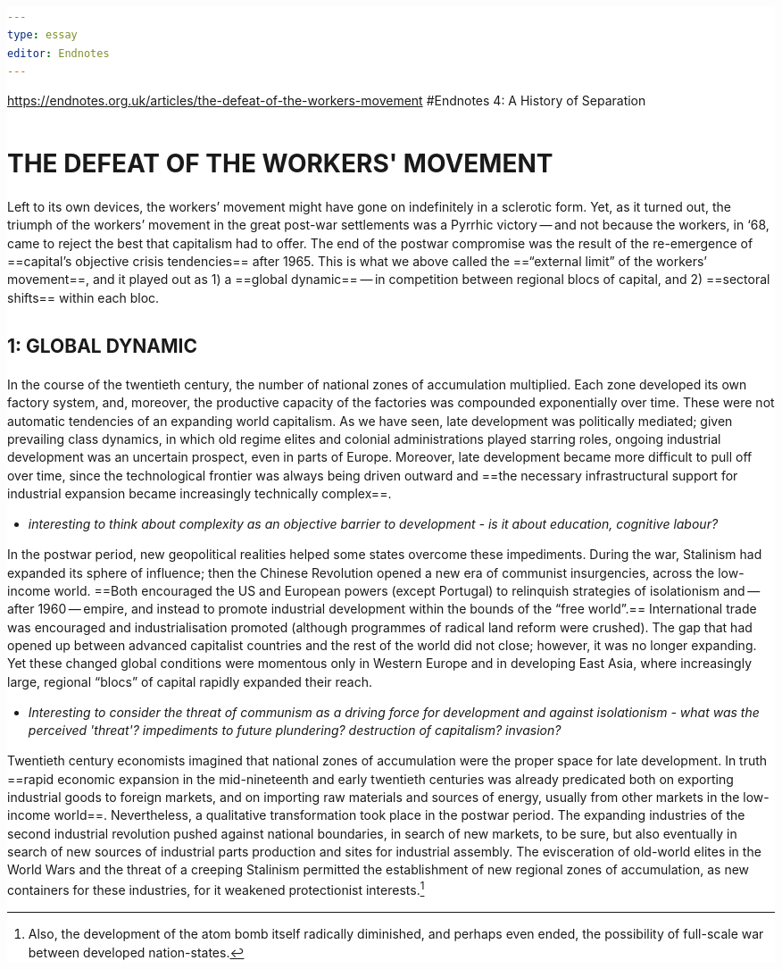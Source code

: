 ```yaml
---
type: essay
editor: Endnotes
---
```

https://endnotes.org.uk/articles/the-defeat-of-the-workers-movement
#Endnotes 4: A History of Separation
# THE DEFEAT OF THE WORKERS' MOVEMENT

Left to its own devices, the workers’ movement might have gone on indefinitely in a sclerotic form. Yet, as it turned out, the triumph of the workers’ movement in the great post-war settlements was a Pyrrhic victory — and not because the workers, in ‘68, came to reject the best that capitalism had to offer. The end of the postwar compromise was the result of the re-emergence of ==capital’s objective crisis tendencies== after 1965. This is what we above called the ==“external limit” of the workers’ movement==, and it played out as 1) a ==global dynamic== — in competition between regional blocs of capital, and 2) ==sectoral shifts== within each bloc.

## 1: GLOBAL DYNAMIC

In the course of the twentieth century, the number of national zones of accumulation multiplied. Each zone developed its own factory system, and, moreover, the productive capacity of the factories was compounded exponentially over time. These were not automatic tendencies of an expanding world capitalism. As we have seen, late development was politically mediated; given prevailing class dynamics, in which old regime elites and colonial administrations played starring roles, ongoing industrial development was an uncertain prospect, even in parts of Europe. Moreover, late development became more difficult to pull off over time, since the technological frontier was always being driven outward and ==the necessary infrastructural support for industrial expansion became increasingly technically complex==.
- *interesting to think about complexity as an objective barrier to development - is it about education, cognitive labour?*

In the postwar period, new geopolitical realities helped some states overcome these impediments. During the war, Stalinism had expanded its sphere of influence; then the Chinese Revolution opened a new era of communist insurgencies, across the low-income world. ==Both encouraged the US and European powers (except Portugal) to relinquish strategies of isolationism and — after 1960 — empire, and instead to promote industrial development within the bounds of the “free world”.== International trade was encouraged and industrialisation promoted (although programmes of radical land reform were crushed). The gap that had opened up between advanced capitalist countries and the rest of the world did not close; however, it was no longer expanding. Yet these changed global conditions were momentous only in Western Europe and in developing East Asia, where increasingly large, regional “blocs” of capital rapidly expanded their reach.
- *Interesting to consider the threat of communism as a driving force for development and against isolationism - what was the perceived 'threat'? impediments to future plundering? destruction of capitalism? invasion?*

Twentieth century economists imagined that national zones of accumulation were the proper space for late development. In truth ==rapid economic expansion in the mid-nineteenth and early twentieth centuries was already predicated both on exporting industrial goods to foreign markets, and on importing raw materials and sources of energy, usually from other markets in the low-income world==. Nevertheless, a qualitative transformation took place in the postwar period. The expanding industries of the second industrial revolution pushed against national boundaries, in search of new markets, to be sure, but also eventually in search of new sources of industrial parts production and sites for industrial assembly. The evisceration of old-world elites in the World Wars and the threat of a creeping Stalinism permitted the establishment of new regional zones of accumulation, as new containers for these industries, for it weakened protectionist interests.[^1]


[^1]: Also, the development of the atom bomb itself radically diminished, and perhaps even ended, the possibility of full-scale war between developed nation-states.
[^2]: For the best account of this phenomenon, see Robert Brenner, _The Economics of Global Turbulence_ (Verso, 2006), especially the preface to the Spanish edition: ‘What’s Good for Goldman Sachs is Good for America’.
[^3]: As is hopefully clear from the argument laid out, above, this metaphysic was not simply a ‘wrong idea’, which could have been otherwise. It emerged more or less organically out of workers’ struggles within a particular social and political frame, which no longer pertains.
[^4]: See Anton Pannekoek’s _World Revolution and Communist Tactics_, V.I. Lenin’s _Left-Wing Communism: An Infantile Disorder_, Herman Gorter’s _Letter to Comrade Lenin_, and Antonio Gramsci’s prison writings.
[^5]: Of course, none of these revolutions led to anything remotely like communism.
[^6]: A deeper transformation has occurred, as well, which has further diminished the chances for a resurgence of a class-based politics of shared interest: being a worker is no longer one’s essence, even if one is poor. Society tries to convince those at the top of the wage hierarchy that they can work at what they love, and that therefore they may identify the totality of their lives with their working lives. That is also true of certain jobs – nurses or teachers – where workers could imagine a different form of social organisation, in which they could be more useful, and even recognised as such. For most people, however, work is what they do to survive. The work they do is the sort of work they hope their children will never have to do.
[^7]: ‘Spontaneity, Mediation, Rupture’, _Endnotes 3,_ September 2013.
[^8]: This point has been made by Théorie Communiste. See, for example, ‘Théorie Communiste Responds’ in _Aufheben_ 13, 2005.